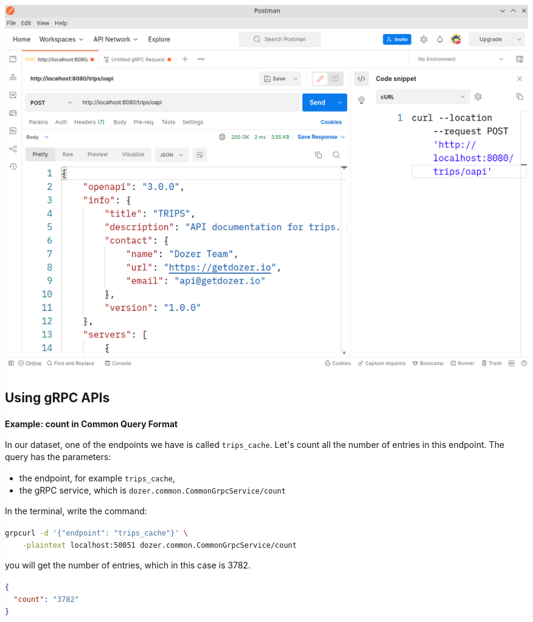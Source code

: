 ![](./img/Postman_CURLQuery.png)

## Using gRPC APIs

**Example: count in Common Query Format**

In our dataset, one of the endpoints we have is called `trips_cache`. Let's count all the number of entries in this endpoint. The query has the parameters:
* the endpoint, for example `trips_cache`,
* the gRPC service, which is `dozer.common.CommonGrpcService/count`

In the terminal, write the command:

```bash
grpcurl -d '{"endpoint": "trips_cache"}' \
    -plaintext localhost:50051 dozer.common.CommonGrpcService/count
```

you will get the number of entries, which in this case is 3782.


```json
{
  "count": "3782"
}
```

